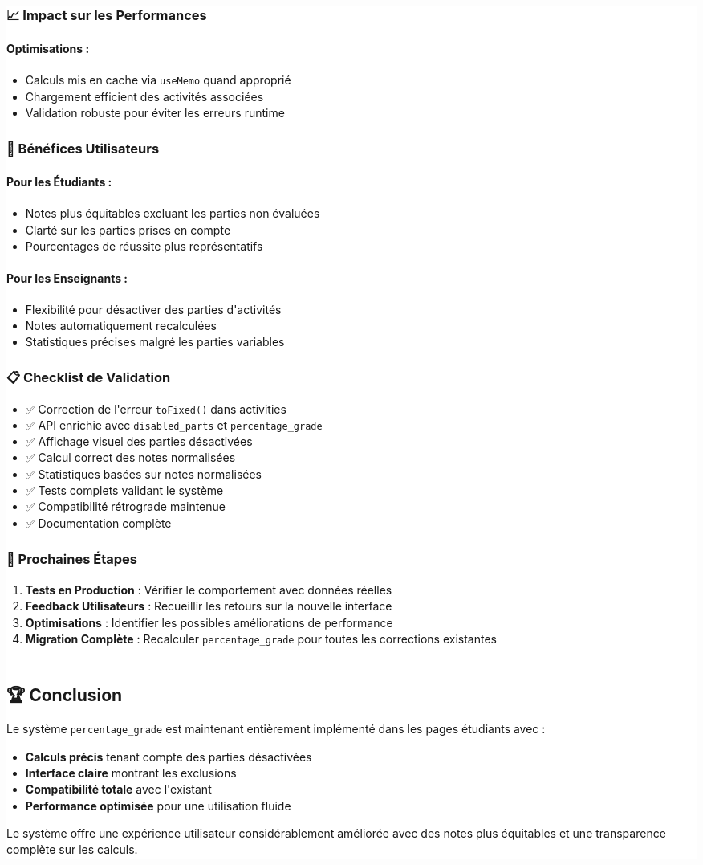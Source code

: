 ### 📈 Impact sur les Performances

#### Optimisations :
- Calculs mis en cache via `useMemo` quand approprié
- Chargement efficient des activités associées
- Validation robuste pour éviter les erreurs runtime

### 🚀 Bénéfices Utilisateurs

#### Pour les Étudiants :
- Notes plus équitables excluant les parties non évaluées
- Clarté sur les parties prises en compte
- Pourcentages de réussite plus représentatifs

#### Pour les Enseignants :
- Flexibilité pour désactiver des parties d'activités
- Notes automatiquement recalculées
- Statistiques précises malgré les parties variables

### 📋 Checklist de Validation

- ✅ Correction de l'erreur `toFixed()` dans activities
- ✅ API enrichie avec `disabled_parts` et `percentage_grade`
- ✅ Affichage visuel des parties désactivées
- ✅ Calcul correct des notes normalisées
- ✅ Statistiques basées sur notes normalisées
- ✅ Tests complets validant le système
- ✅ Compatibilité rétrograde maintenue
- ✅ Documentation complète

### 🎯 Prochaines Étapes

1. **Tests en Production** : Vérifier le comportement avec données réelles
2. **Feedback Utilisateurs** : Recueillir les retours sur la nouvelle interface
3. **Optimisations** : Identifier les possibles améliorations de performance
4. **Migration Complète** : Recalculer `percentage_grade` pour toutes les corrections existantes

---

## 🏆 Conclusion

Le système `percentage_grade` est maintenant entièrement implémenté dans les pages étudiants avec :
- **Calculs précis** tenant compte des parties désactivées
- **Interface claire** montrant les exclusions
- **Compatibilité totale** avec l'existant
- **Performance optimisée** pour une utilisation fluide

Le système offre une expérience utilisateur considérablement améliorée avec des notes plus équitables et une transparence complète sur les calculs.
